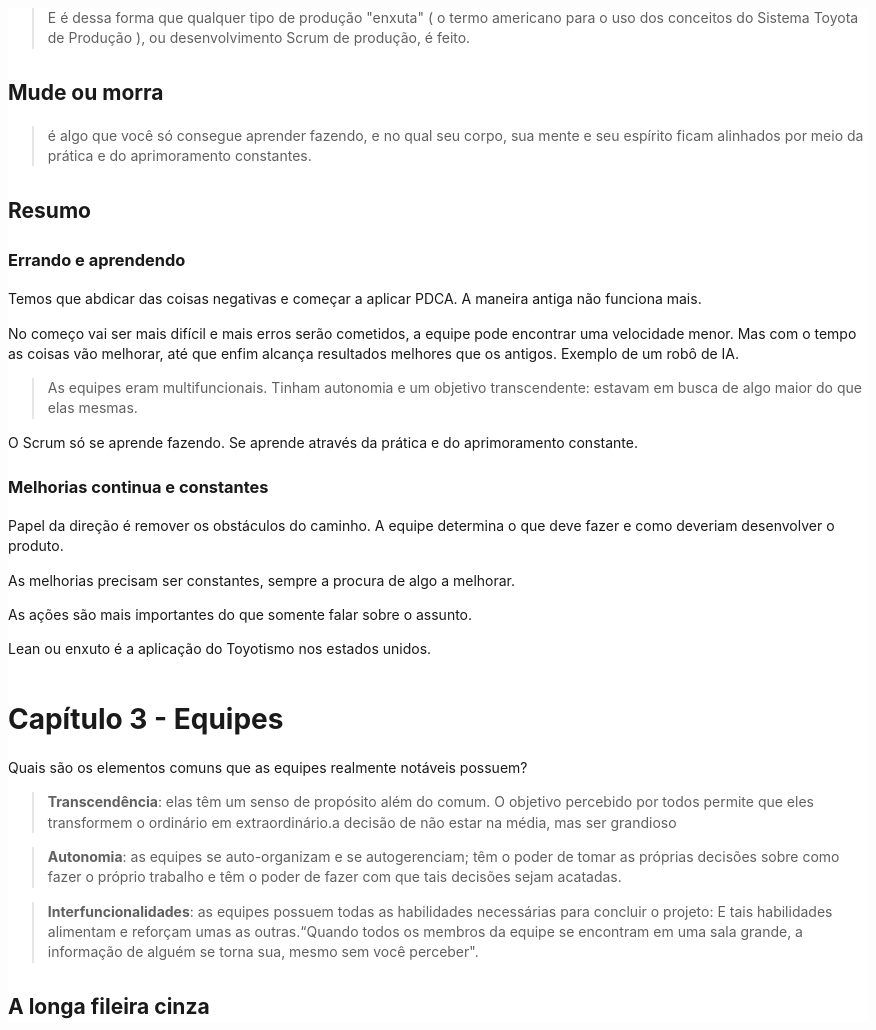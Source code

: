 > E é dessa forma que qualquer tipo de produção "enxuta" ( o termo americano para o uso dos conceitos do Sistema Toyota de Produção ), ou desenvolvimento Scrum de produção, é feito.

## Mude ou morra

> é algo que você só consegue aprender fazendo, e no qual seu corpo, sua mente e seu espírito ficam alinhados por meio da prática e do aprimoramento constantes.

## Resumo

### Errando e aprendendo

Temos que abdicar das coisas negativas e começar a aplicar PDCA. A maneira antiga não funciona mais.

No começo vai ser mais difícil e mais erros serão cometidos, a equipe pode encontrar uma velocidade menor. Mas com o tempo as coisas vão melhorar, até que enfim alcança resultados melhores que os antigos. Exemplo de um robô de IA.

> As equipes eram multifuncionais. Tinham autonomia e um objetivo transcendente: estavam em busca de algo maior do que elas mesmas.

O Scrum só se aprende fazendo. Se aprende através da prática e do aprimoramento constante. 

### Melhorias continua e constantes

Papel da direção é remover os obstáculos do caminho. A equipe determina o que deve fazer e como deveriam desenvolver o produto.

As melhorias precisam ser constantes, sempre a procura de algo a melhorar.

As ações são mais importantes do que somente falar sobre o assunto.

Lean ou enxuto é a aplicação do Toyotismo nos estados unidos.



# Capítulo 3 - Equipes

Quais são os elementos comuns que as equipes realmente notáveis possuem?

> **Transcendência**: elas têm um senso de propósito além do comum. O objetivo percebido por todos permite que eles transformem o ordinário em extraordinário.a decisão de não estar na média, mas ser grandioso

> **Autonomia**: as equipes se auto-organizam e se autogerenciam; têm o poder de tomar as próprias decisões sobre como fazer o próprio trabalho e têm o poder de fazer com que tais decisões sejam acatadas.

> **Interfuncionalidades**: as equipes possuem todas as habilidades necessárias para concluir o projeto: E tais habilidades alimentam e reforçam umas as outras.“Quando todos os membros da equipe se encontram em uma sala grande, a informação de alguém se torna sua, mesmo sem você perceber".

## A longa fileira cinza
